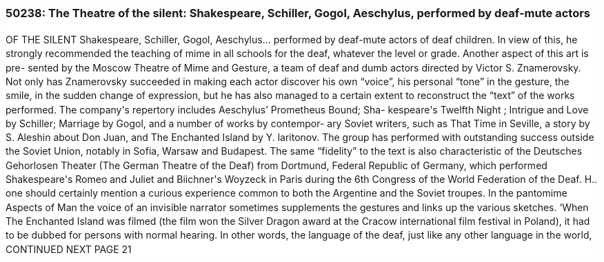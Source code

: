 
### 50238: The Theatre of the silent: Shakespeare, Schiller, Gogol, Aeschylus, performed by deaf-mute actors

OF THE SILENT 
Shakespeare, Schiller, Gogol, Aeschylus... 
performed by deaf-mute actors 
of deaf children. In view of this, he 
strongly recommended the teaching of 
mime in all schools for the deaf, 
whatever the level or grade. 
Another aspect of this art is pre- 
sented by the Moscow Theatre of 
Mime and Gesture, a team of deaf 
and dumb actors directed by Victor 
S. Znamerovsky. Not only has 
Znamerovsky succeeded in making 
each actor discover his own “voice”, 
his personal “tone” in the gesture, 
the smile, in the sudden change of 
expression, but he has also managed 
to a certain extent to reconstruct the 
“text” of the works performed. 
The company's repertory includes 
Aeschylus’ Prometheus Bound; Sha- 
kespeare's Twelfth Night ; Intrigue and 
Love by Schiller; Marriage by Gogol, 
and a number of works by contempor- 
ary Soviet writers, such as That Time 
in Seville, a story by S. Aleshin about 
Don Juan, and The Enchanted Island by 
Y. laritonov. The group has performed 
with outstanding success outside the 
Soviet Union, notably in Sofia, Warsaw 
and Budapest. 
The same “fidelity” to the text is 
also characteristic of the Deutsches 
Gehorlosen Theater (The German 
Theatre of the Deaf) from Dortmund, 
Federal Republic of Germany, which 
performed Shakespeare's Romeo and 
Juliet and Biichner's Woyzeck in Paris 
during the 6th Congress of the World 
Federation of the Deaf. 
H.. one should certainly 
mention a curious experience common 
to both the Argentine and the Soviet 
troupes. In the pantomime Aspects of 
Man the voice of an invisible narrator 
sometimes supplements the gestures 
and links up the various sketches. 
‘When The Enchanted Island was filmed 
(the film won the Silver Dragon award 
at the Cracow international film festival 
in Poland), it had to be dubbed for 
persons with normal hearing. In other 
words, the language of the deaf, just 
like any other language in the world, 
CONTINUED NEXT PAGE 
21
